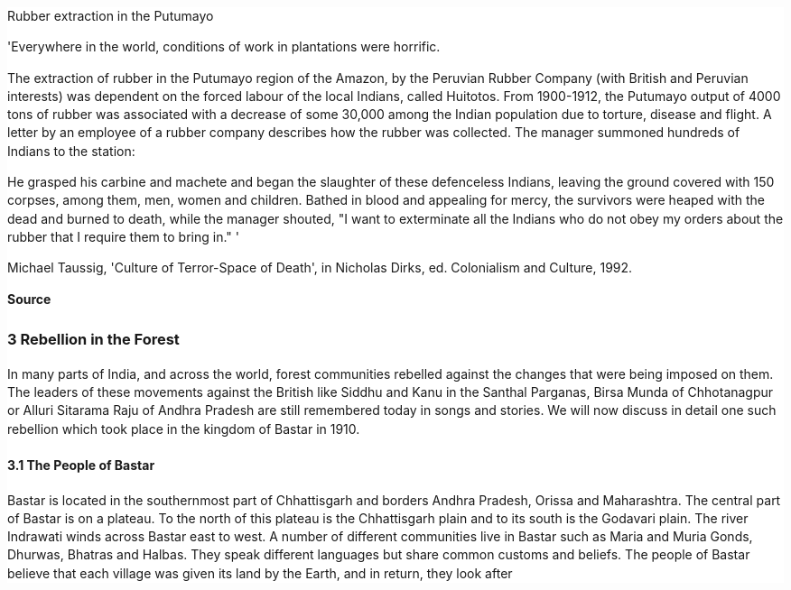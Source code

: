 Rubber extraction in the Putumayo

'Everywhere in the world, conditions of work in plantations were horrific.

The extraction of rubber in the Putumayo region of the Amazon, by the Peruvian Rubber Company (with British and Peruvian interests) was dependent on the forced labour of the local Indians, called Huitotos. From 1900-1912, the Putumayo output of 4000 tons of rubber was associated with a decrease of some 30,000 among the Indian population due to torture, disease and flight. A letter by an employee of a rubber company describes how the rubber was collected. The manager summoned hundreds of Indians to the station:

He grasped his carbine and machete and began the slaughter of these defenceless Indians, leaving the ground covered with 150 corpses, among them, men, women and children. Bathed in blood and appealing for mercy, the survivors were heaped with the dead and burned to death, while the manager shouted, "I want to exterminate all the Indians who do not obey my orders about the rubber that I require them to bring in." '

Michael Taussig, 'Culture of Terror-Space of Death', in Nicholas Dirks, ed. Colonialism and Culture, 1992.

**Source**

### **3 Rebellion in the Forest**

In many parts of India, and across the world, forest communities rebelled against the changes that were being imposed on them. The leaders of these movements against the British like Siddhu and Kanu in the Santhal Parganas, Birsa Munda of Chhotanagpur or Alluri Sitarama Raju of Andhra Pradesh are still remembered today in songs and stories. We will now discuss in detail one such rebellion which took place in the kingdom of Bastar in 1910.

#### **3.1 The People of Bastar**

Bastar is located in the southernmost part of Chhattisgarh and borders Andhra Pradesh, Orissa and Maharashtra. The central part of Bastar is on a plateau. To the north of this plateau is the Chhattisgarh plain and to its south is the Godavari plain. The river Indrawati winds across Bastar east to west. A number of different communities live in Bastar such as Maria and Muria Gonds, Dhurwas, Bhatras and Halbas. They speak different languages but share common customs and beliefs. The people of Bastar believe that each village was given its land by the Earth, and in return, they look after
